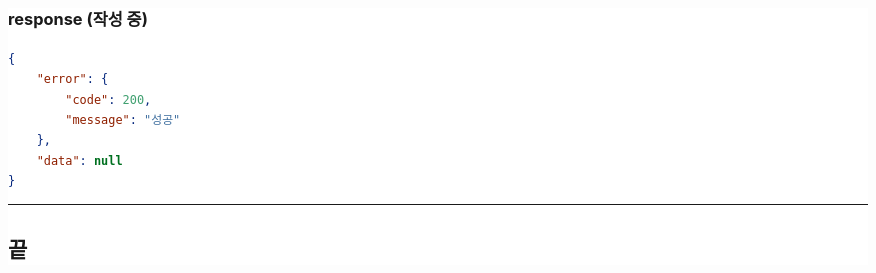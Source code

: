 ### response (작성 중)

```json
{
	"error": {
		"code": 200,
		"message": "성공"
	},
	"data": null
}
```

---

## 끝

[태스크타입 할당 목록 조회]: #project-tasktype-list
[태스크타입 재할당]: #project-tasktype-update
[상태 코드 할당 목록 조회]: #project-status-list
[상태 코드 재할당]: #project-status-update
[이용자 할당 조회]: #project-user-list
[이용자 재할당]: #project-user-update
[에피소드/시퀀스/샷/에셋 카테고리/에셋 커스텀 컬럼 목록 조회]: #project-custom-list
[에피소드/시퀀스/샷/에셋 카테고리/에셋 커스텀 컬럼 정보 수정]: #project-custom-update
[에피소드/시퀀스/샷/에셋 카테고리/에셋 커스텀 컬럼 생성]: #project-custom-create
[에피소드/시퀀스/샷/에셋 카테고리/에셋 커스텀 컬럼 삭제]: #project-custom-delete
[에피소드/시퀀스/샷/에셋 카테고리/에셋 커스텀 컬럼 활성화]: #project-custom-activate
[에피소드/시퀀스/샷/에셋 카테고리/에셋 커스텀 컬럼 비활성화]: #project-custom-deactivate
[에피소드/시퀀스/샷/에셋 카테고리/에셋 커스텀 컬럼 순서 변경]: #project-custom-order
